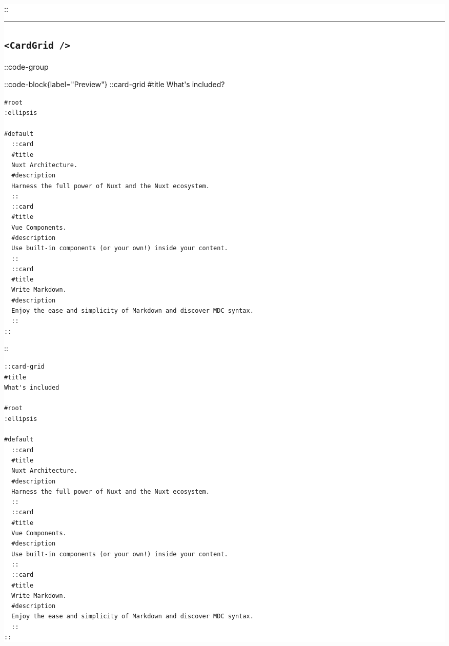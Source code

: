 ::

---

## `<CardGrid />`

::code-group
  
  ::code-block{label="Preview"}
    ::card-grid
    #title
    What's included?

    #root
    :ellipsis

    #default
      ::card
      #title
      Nuxt Architecture.
      #description
      Harness the full power of Nuxt and the Nuxt ecosystem.
      ::
      ::card
      #title
      Vue Components.
      #description
      Use built-in components (or your own!) inside your content.
      ::
      ::card
      #title
      Write Markdown.
      #description
      Enjoy the ease and simplicity of Markdown and discover MDC syntax.
      ::
    ::
  ::

  ```md [Code]
  ::card-grid
  #title
  What's included

  #root
  :ellipsis

  #default
    ::card
    #title
    Nuxt Architecture.
    #description
    Harness the full power of Nuxt and the Nuxt ecosystem.
    ::
    ::card
    #title
    Vue Components.
    #description
    Use built-in components (or your own!) inside your content.
    ::
    ::card
    #title
    Write Markdown.
    #description
    Enjoy the ease and simplicity of Markdown and discover MDC syntax.
    ::
  ::
  ```